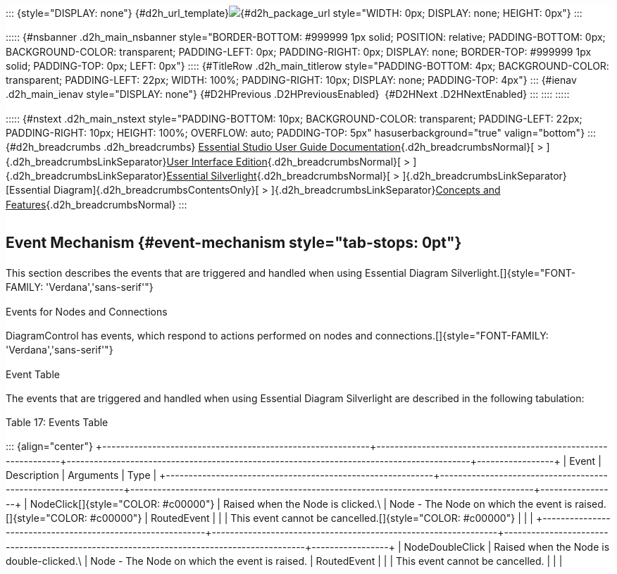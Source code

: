 ::: {style="DISPLAY: none"}
[](ms-xhelp:///?Id=d2h_url_template){#d2h_url_template}![](!package_url!){#d2h_package_url style="WIDTH: 0px; DISPLAY: none; HEIGHT: 0px"}
:::

::::: {#nsbanner .d2h_main_nsbanner style="BORDER-BOTTOM: #999999 1px solid; POSITION: relative; PADDING-BOTTOM: 0px; BACKGROUND-COLOR: transparent; PADDING-LEFT: 0px; PADDING-RIGHT: 0px; DISPLAY: none; BORDER-TOP: #999999 1px solid; PADDING-TOP: 0px; LEFT: 0px"}
:::: {#TitleRow .d2h_main_titlerow style="PADDING-BOTTOM: 4px; BACKGROUND-COLOR: transparent; PADDING-LEFT: 22px; WIDTH: 100%; PADDING-RIGHT: 10px; DISPLAY: none; PADDING-TOP: 4px"}
::: {#ienav .d2h_main_ienav style="DISPLAY: none"}
[](ms-xhelp:///?Id=66e49b64-da64-4d5a-bdc0-f3393e3d0410){#D2HPrevious .D2HPreviousEnabled}  [](ms-xhelp:///?Id=f42a58ff-f8c9-4042-a1df-b5ffc5a5f983){#D2HNext .D2HNextEnabled}
:::
::::
:::::

::::: {#nstext .d2h_main_nstext style="PADDING-BOTTOM: 10px; BACKGROUND-COLOR: transparent; PADDING-LEFT: 22px; PADDING-RIGHT: 10px; HEIGHT: 100%; OVERFLOW: auto; PADDING-TOP: 5px" hasuserbackground="true" valign="bottom"}
::: {#d2h_breadcrumbs .d2h_breadcrumbs}
[Essential Studio User Guide Documentation](ms-xhelp:///?Id=12457748-09e3-4d74-a240-8e049cedf030){.d2h_breadcrumbsNormal}[ \> ]{.d2h_breadcrumbsLinkSeparator}[User Interface Edition](ms-xhelp:///?Id=c29296b7-531c-413b-a0ec-488ca1f7f669){.d2h_breadcrumbsNormal}[ \> ]{.d2h_breadcrumbsLinkSeparator}[Essential Silverlight](ms-xhelp:///?Id=66221bd1-ba2e-43c2-94a7-618f50e01d24){.d2h_breadcrumbsNormal}[ \> ]{.d2h_breadcrumbsLinkSeparator}[Essential Diagram]{.d2h_breadcrumbsContentsOnly}[ \> ]{.d2h_breadcrumbsLinkSeparator}[Concepts and Features](ms-xhelp:///?Id=d592a058-dcc0-44a4-994e-e7901da8db52){.d2h_breadcrumbsNormal}
:::

## Event Mechanism {#event-mechanism style="tab-stops: 0pt"}

This section describes the events that are triggered and handled when using Essential Diagram Silverlight.[]{style="FONT-FAMILY: 'Verdana','sans-serif'"}

Events for Nodes and Connections

DiagramControl has events, which respond to actions performed on nodes and connections.[]{style="FONT-FAMILY: 'Verdana','sans-serif'"}

Event Table

The events that are triggered and handled when using Essential Diagram Silverlight are described in the following tabulation:

Table 17: Events Table

::: {align="center"}
+-----------------------------------------------------------+---------------------------------------------------------------+-----------------------------------------------------------------------------------------+-----------------+
| Event                                                     | Description                                                   | Arguments                                                                               | Type            |
+-----------------------------------------------------------+---------------------------------------------------------------+-----------------------------------------------------------------------------------------+-----------------+
| NodeClick[]{style="COLOR: #c00000"}                       | Raised when the Node is clicked.\                             | Node - The Node on which the event is raised.[]{style="COLOR: #c00000"}                 | RoutedEvent     |
|                                                           | This event cannot be cancelled.[]{style="COLOR: #c00000"}     |                                                                                         |                 |
+-----------------------------------------------------------+---------------------------------------------------------------+-----------------------------------------------------------------------------------------+-----------------+
| NodeDoubleClick                                           | Raised when the Node is double-clicked.\                      | Node - The Node on which the event is raised.                                           | RoutedEvent     |
|                                                           | This event cannot be cancelled.                               |                                                                                         |                 |